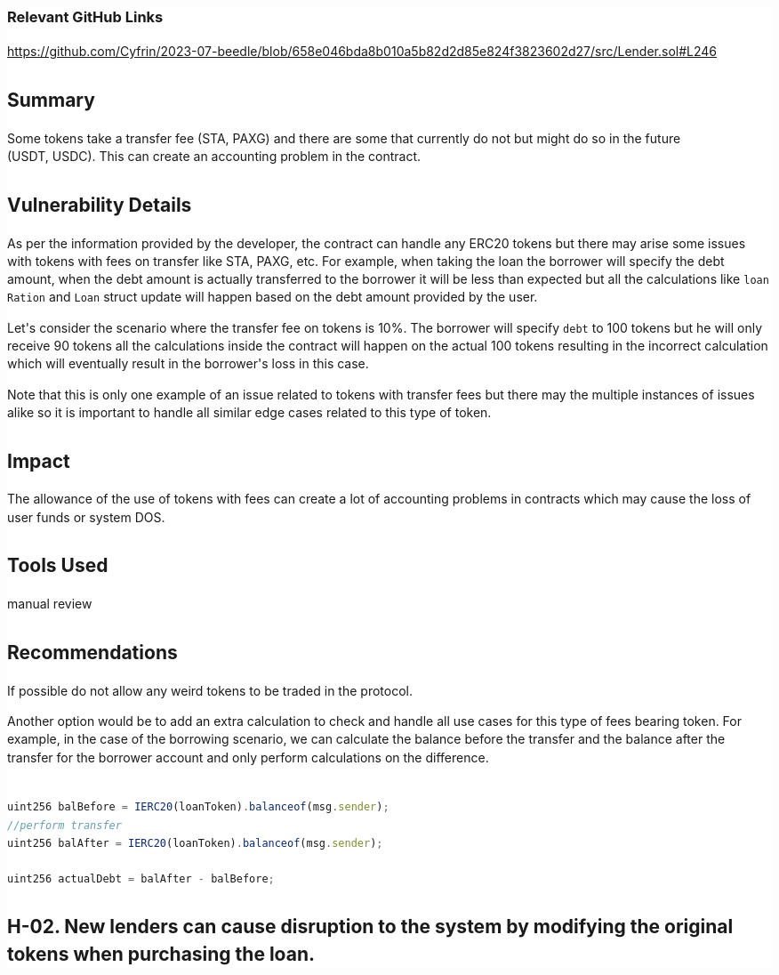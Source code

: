 ### Relevant GitHub Links
	
https://github.com/Cyfrin/2023-07-beedle/blob/658e046bda8b010a5b82d2d85e824f3823602d27/src/Lender.sol#L246

## Summary
Some tokens take a transfer fee (STA, PAXG) and there are some that currently do not but might do so in the future (USDT, USDC). This can create an accounting problem in the contract. 


## Vulnerability Details
As per the information provided by the developer, the contract can handle any ERC20 tokens but there may arise some issues with tokens with fees on transfer like STA, PAXG, etc. For example, when taking the loan the borrower will specify the debt amount, when the debt amount is actually transferred to the borrower it will be less than expected but all the calculations like `loanRation` and `Loan` struct update will happen based on the debt amount provided by the user.

Let's consider the scenario where the transfer fee on tokens is 10%. The borrower will specify `debt` to 100 tokens but he will only receive 90 tokens all the calculations inside the contract will happen on the actual 100 tokens resulting in the incorrect calculation which will eventually result in the borrower's loss in this case.

Note that this is only one example of an issue related to tokens with transfer fees but there may the multiple instances of issues alike so it is important to handle all similar edge cases related to this type of token.

## Impact
The allowance of the use of tokens with fees can create a lot of accounting problems in contracts which may cause the loss of user funds or system DOS.
## Tools Used
manual review
## Recommendations
If possible do not allow any weird tokens to be traded in the protocol.

Another option would be to add an extra calculation to check and handle all use cases for this type of fees bearing token. For example, in the case of the borrowing scenario, we can calculate the balance before the transfer and the balance after the transfer for the borrower account and only perform calculations on the difference.

```js

uint256 balBefore = IERC20(loanToken).balanceof(msg.sender);
//perform transfer
uint256 balAfter = IERC20(loanToken).balanceof(msg.sender);

uint256 actualDebt = balAfter - balBefore;
```
## <a id='H-02'></a>H-02. New lenders can cause disruption to the system by modifying the original tokens when purchasing the loan.            
